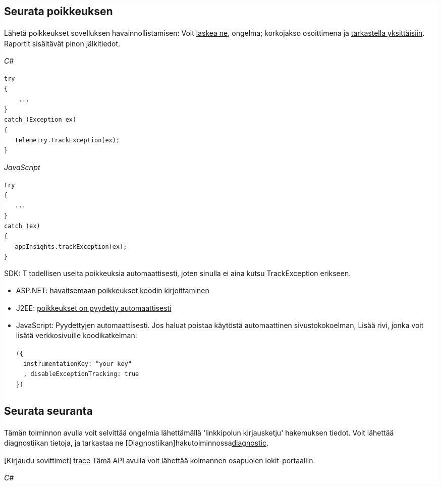 
## <a name="track-exception"></a>Seurata poikkeuksen

Lähetä poikkeukset sovelluksen havainnollistamisen: Voit [laskea ne][metrics], ongelma; korkojakso osoittimena ja [tarkastella yksittäisiin][diagnostic]. Raportit sisältävät pinon jälkitiedot.

*C#*

    try
    {
        ...
    }
    catch (Exception ex)
    {
       telemetry.TrackException(ex);
    }

*JavaScript*

    try
    {
       ...
    }
    catch (ex)
    {
       appInsights.trackException(ex);
    }

SDK: T todellisen useita poikkeuksia automaattisesti, joten sinulla ei aina kutsu TrackException erikseen.

* ASP.NET: [havaitsemaan poikkeukset koodin kirjoittaminen](app-insights-asp-net-exceptions.md)
* J2EE: [poikkeukset on pyydetty automaattisesti](app-insights-java-get-started.md#exceptions-and-request-failures)
* JavaScript: Pyydettyjen automaattisesti. Jos haluat poistaa käytöstä automaattinen sivustokokoelman, Lisää rivi, jonka voit lisätä verkkosivuille koodikatkelman:

    ```
    ({
      instrumentationKey: "your key"
      , disableExceptionTracking: true
    })
    ```


## <a name="track-trace"></a>Seurata seuranta 

Tämän toiminnon avulla voit selvittää ongelmia lähettämällä 'linkkipolun kirjausketju' hakemuksen tiedot. Voit lähettää diagnostiikan tietoja, ja tarkastaa ne [Diagnostiikan]hakutoiminnossa[diagnostic]. 

 

[Kirjaudu sovittimet] [ trace] Tämä API avulla voit lähettää kolmannen osapuolen lokit-portaaliin.


*C#*


[client]: app-insights-javascript.md
[config]: app-insights-configuration-with-applicationinsights-config.md
[create]: app-insights-create-new-resource.md
[data]: app-insights-data-retention-privacy.md
[diagnostic]: app-insights-diagnostic-search.md
[exceptions]: app-insights-asp-net-exceptions.md
[greenbrown]: app-insights-asp-net.md
[java]: app-insights-java-get-started.md
[metrics]: app-insights-metrics-explorer.md
[qna]: app-insights-troubleshoot-faq.md
[trace]: app-insights-search-diagnostic-logs.md